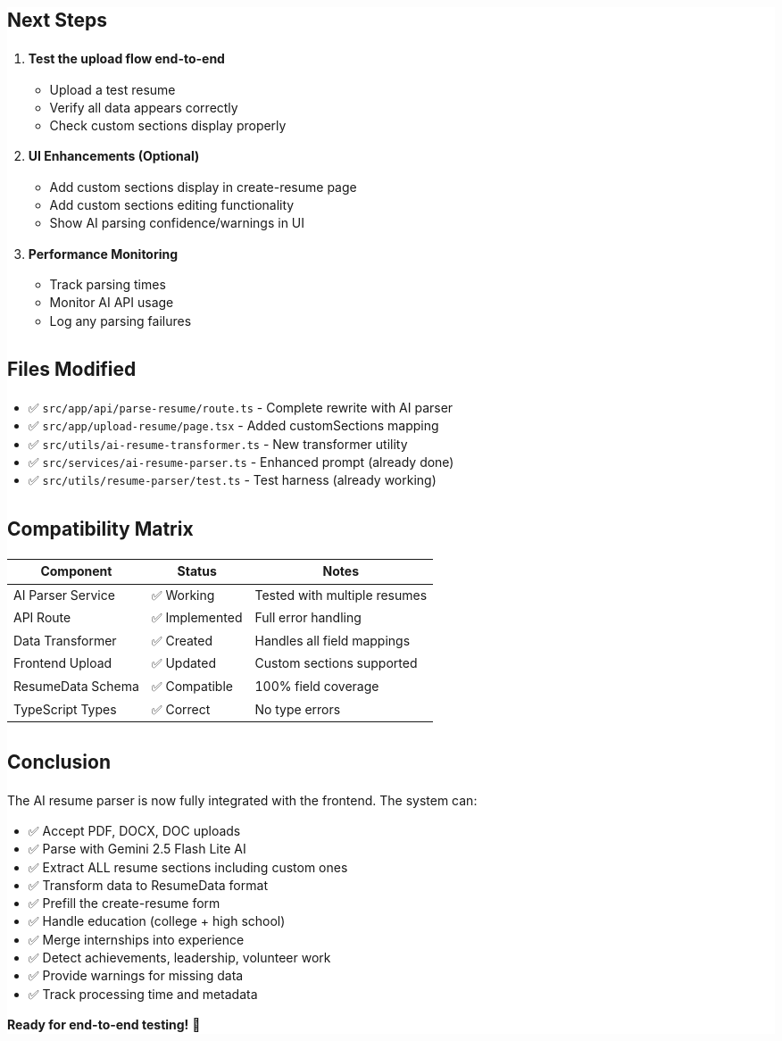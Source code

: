 ## Next Steps

1. **Test the upload flow end-to-end**
   - Upload a test resume
   - Verify all data appears correctly
   - Check custom sections display properly

2. **UI Enhancements (Optional)**
   - Add custom sections display in create-resume page
   - Add custom sections editing functionality
   - Show AI parsing confidence/warnings in UI

3. **Performance Monitoring**
   - Track parsing times
   - Monitor AI API usage
   - Log any parsing failures

## Files Modified

- ✅ `src/app/api/parse-resume/route.ts` - Complete rewrite with AI parser
- ✅ `src/app/upload-resume/page.tsx` - Added customSections mapping
- ✅ `src/utils/ai-resume-transformer.ts` - New transformer utility
- ✅ `src/services/ai-resume-parser.ts` - Enhanced prompt (already done)
- ✅ `src/utils/resume-parser/test.ts` - Test harness (already working)

## Compatibility Matrix

| Component | Status | Notes |
|-----------|--------|-------|
| AI Parser Service | ✅ Working | Tested with multiple resumes |
| API Route | ✅ Implemented | Full error handling |
| Data Transformer | ✅ Created | Handles all field mappings |
| Frontend Upload | ✅ Updated | Custom sections supported |
| ResumeData Schema | ✅ Compatible | 100% field coverage |
| TypeScript Types | ✅ Correct | No type errors |

## Conclusion

The AI resume parser is now fully integrated with the frontend. The system can:
- ✅ Accept PDF, DOCX, DOC uploads
- ✅ Parse with Gemini 2.5 Flash Lite AI
- ✅ Extract ALL resume sections including custom ones
- ✅ Transform data to ResumeData format
- ✅ Prefill the create-resume form
- ✅ Handle education (college + high school)
- ✅ Merge internships into experience
- ✅ Detect achievements, leadership, volunteer work
- ✅ Provide warnings for missing data
- ✅ Track processing time and metadata

**Ready for end-to-end testing!** 🚀
